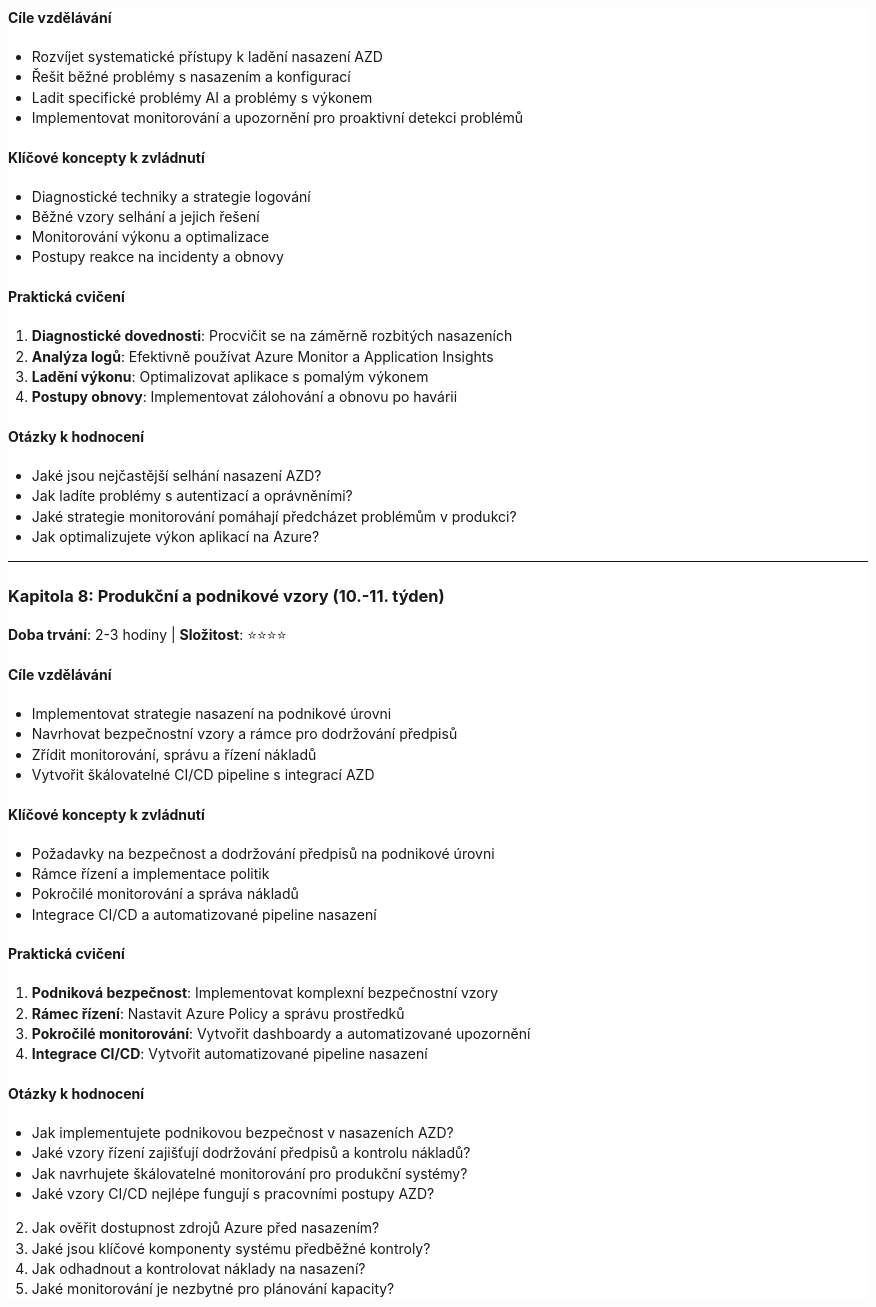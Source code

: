 #### Cíle vzdělávání
- Rozvíjet systematické přístupy k ladění nasazení AZD
- Řešit běžné problémy s nasazením a konfigurací
- Ladit specifické problémy AI a problémy s výkonem
- Implementovat monitorování a upozornění pro proaktivní detekci problémů

#### Klíčové koncepty k zvládnutí
- Diagnostické techniky a strategie logování
- Běžné vzory selhání a jejich řešení
- Monitorování výkonu a optimalizace
- Postupy reakce na incidenty a obnovy

#### Praktická cvičení
1. **Diagnostické dovednosti**: Procvičit se na záměrně rozbitých nasazeních
2. **Analýza logů**: Efektivně používat Azure Monitor a Application Insights
3. **Ladění výkonu**: Optimalizovat aplikace s pomalým výkonem
4. **Postupy obnovy**: Implementovat zálohování a obnovu po havárii

#### Otázky k hodnocení
- Jaké jsou nejčastější selhání nasazení AZD?
- Jak ladíte problémy s autentizací a oprávněními?
- Jaké strategie monitorování pomáhají předcházet problémům v produkci?
- Jak optimalizujete výkon aplikací na Azure?

---

### Kapitola 8: Produkční a podnikové vzory (10.-11. týden)
**Doba trvání**: 2-3 hodiny | **Složitost**: ⭐⭐⭐⭐

#### Cíle vzdělávání
- Implementovat strategie nasazení na podnikové úrovni
- Navrhovat bezpečnostní vzory a rámce pro dodržování předpisů
- Zřídit monitorování, správu a řízení nákladů
- Vytvořit škálovatelné CI/CD pipeline s integrací AZD

#### Klíčové koncepty k zvládnutí
- Požadavky na bezpečnost a dodržování předpisů na podnikové úrovni
- Rámce řízení a implementace politik
- Pokročilé monitorování a správa nákladů
- Integrace CI/CD a automatizované pipeline nasazení

#### Praktická cvičení
1. **Podniková bezpečnost**: Implementovat komplexní bezpečnostní vzory
2. **Rámec řízení**: Nastavit Azure Policy a správu prostředků
3. **Pokročilé monitorování**: Vytvořit dashboardy a automatizované upozornění
4. **Integrace CI/CD**: Vytvořit automatizované pipeline nasazení

#### Otázky k hodnocení
- Jak implementujete podnikovou bezpečnost v nasazeních AZD?
- Jaké vzory řízení zajišťují dodržování předpisů a kontrolu nákladů?
- Jak navrhujete škálovatelné monitorování pro produkční systémy?
- Jaké vzory CI/CD nejlépe fungují s pracovními postupy AZD?
2. Jak ověřit dostupnost zdrojů Azure před nasazením?  
3. Jaké jsou klíčové komponenty systému předběžné kontroly?  
4. Jak odhadnout a kontrolovat náklady na nasazení?  
5. Jaké monitorování je nezbytné pro plánování kapacity?
